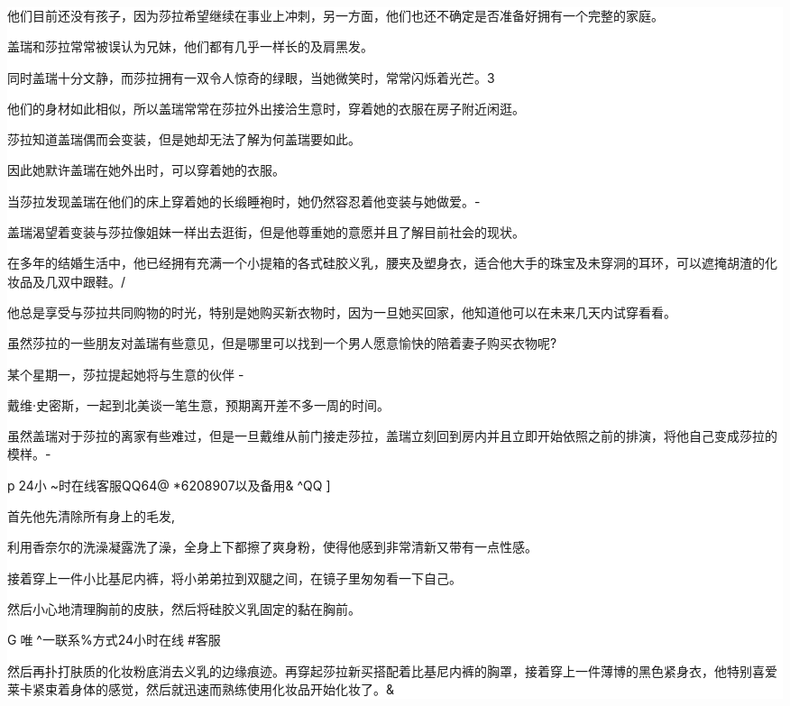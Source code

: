

他们目前还没有孩子，因为莎拉希望继续在事业上冲刺，另一方面，他们也还不确定是否准备好拥有一个完整的家庭。



盖瑞和莎拉常常被误认为兄妹，他们都有几乎一样长的及肩黑发。



同时盖瑞十分文静，而莎拉拥有一双令人惊奇的绿眼，当她微笑时，常常闪烁着光芒。3



他们的身材如此相似，所以盖瑞常常在莎拉外出接洽生意时，穿着她的衣服在房子附近闲逛。



莎拉知道盖瑞偶而会变装，但是她却无法了解为何盖瑞要如此。



因此她默许盖瑞在她外出时，可以穿着她的衣服。



当莎拉发现盖瑞在他们的床上穿着她的长缎睡袍时，她仍然容忍着他变装与她做爱。-



盖瑞渴望着变装与莎拉像姐妹一样出去逛街，但是他尊重她的意愿并且了解目前社会的现状。



在多年的结婚生活中，他已经拥有充满一个小提箱的各式硅胶义乳，腰夹及塑身衣，适合他大手的珠宝及未穿洞的耳环，可以遮掩胡渣的化妆品及几双中跟鞋。/



他总是享受与莎拉共同购物的时光，特别是她购买新衣物时，因为一旦她买回家，他知道他可以在未来几天内试穿看看。



虽然莎拉的一些朋友对盖瑞有些意见，但是哪里可以找到一个男人愿意愉快的陪着妻子购买衣物呢?



某个星期一，莎拉提起她将与生意的伙伴 -

戴维‧史密斯，一起到北美谈一笔生意，预期离开差不多一周的时间。



虽然盖瑞对于莎拉的离家有些难过，但是一旦戴维从前门接走莎拉，盖瑞立刻回到房内并且立即开始依照之前的排演，将他自己变成莎拉的模样。-

p 24小 ~时在线客服QQ64@ *6208907以及备用& ^QQ ]



首先他先清除所有身上的毛发,

利用香奈尔的洗澡凝露洗了澡，全身上下都擦了爽身粉，使得他感到非常清新又带有一点性感。



接着穿上一件小比基尼内裤，将小弟弟拉到双腿之间，在镜子里匆匆看一下自己。



然后小心地清理胸前的皮肤，然后将硅胶义乳固定的黏在胸前。

G 唯 ^一联系%方式24小时在线 #客服



然后再扑打肤质的化妆粉底消去义乳的边缘痕迹。再穿起莎拉新买搭配着比基尼内裤的胸罩，接着穿上一件薄博的黑色紧身衣，他特别喜爱莱卡紧束着身体的感觉，然后就迅速而熟练使用化妆品开始化妆了。&
